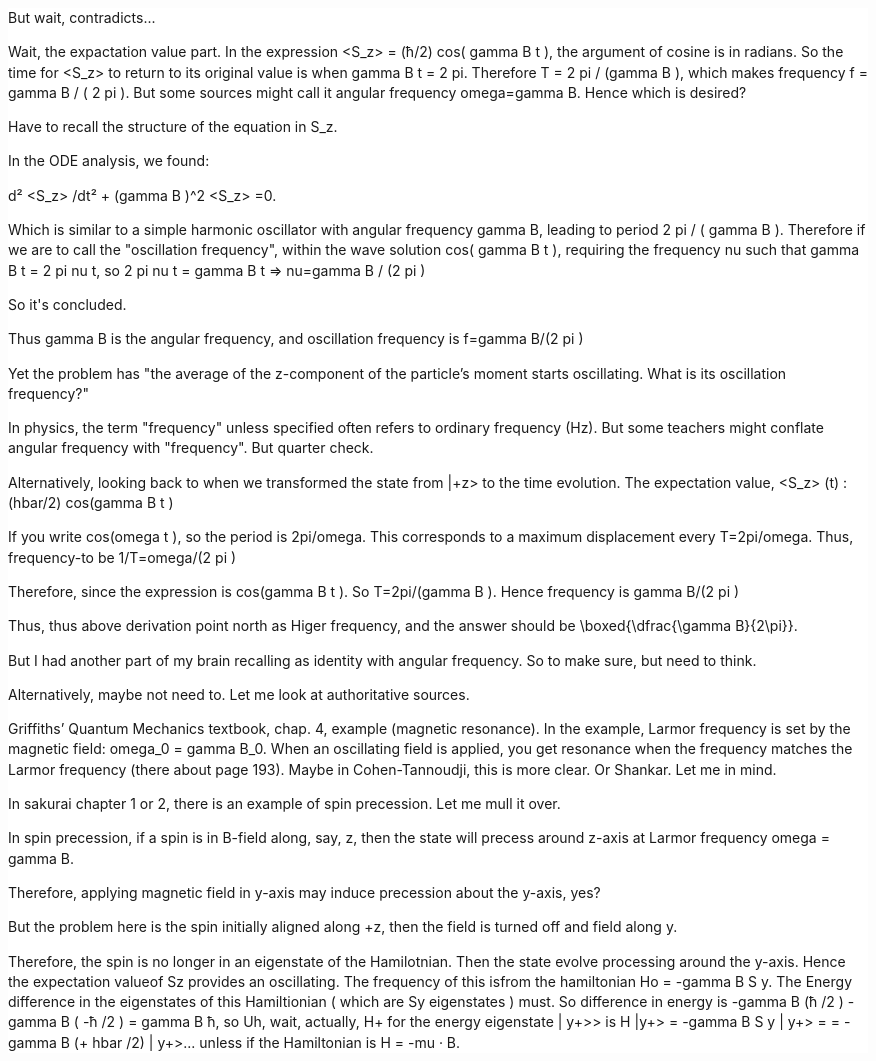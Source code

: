 But wait, contradicts...

Wait, the expactation value part. In the expression <S_z> = (ħ/2) cos( gamma B t ), the argument of cosine is in radians. So the time for <S_z> to return to its original value is when gamma B t = 2 pi. Therefore T = 2 pi / (gamma B ), which makes frequency f = gamma B / ( 2 pi ). But some sources might call it angular frequency omega=gamma B. Hence which is desired?

Have to recall the structure of the equation in S_z.

In the ODE analysis, we found:

d² <S_z> /dt² + (gamma B )^2 <S_z> =0.

Which is similar to a simple harmonic oscillator with angular frequency gamma B, leading to period 2 pi / ( gamma B ). Therefore if we are to call the "oscillation frequency", within the wave solution cos( gamma B t ), requiring the frequency nu such that gamma B t = 2 pi nu t, so 2 pi nu t = gamma B t ⇒ nu=gamma B / (2 pi )

So it's concluded.

Thus gamma B is the angular frequency, and oscillation frequency is f=gamma B/(2 pi )

Yet the problem has "the average of the z-component of the particle’s moment starts oscillating. What is its oscillation frequency?"

In physics, the term "frequency" unless specified often refers to ordinary frequency (Hz). But some teachers might conflate angular frequency with "frequency". But quarter check.

Alternatively, looking back to when we transformed the state from |+z> to the time evolution. The expectation value, <S_z> (t) : (hbar/2) cos(gamma B t )

If you write cos(omega t ), so the period is 2pi/omega. This corresponds to a maximum displacement every T=2pi/omega. Thus, frequency-to be 1/T=omega/(2 pi )

Therefore, since the expression is cos(gamma B t ). So T=2pi/(gamma B ). Hence frequency is gamma B/(2 pi )

Thus, thus above derivation point north as Higer frequency, and the answer should be \boxed{\dfrac{\gamma B}{2\pi}}.

But I had another part of my brain recalling as identity with angular frequency. So to make sure, but need to think.

Alternatively, maybe not need to. Let me look at authoritative sources.

Griffiths’ Quantum Mechanics textbook, chap. 4, example (magnetic resonance). In the example, Larmor frequency is set by the magnetic field: omega_0 = gamma B_0. When an oscillating field is applied, you get resonance when the frequency matches the Larmor frequency (there about page 193). Maybe in Cohen-Tannoudji, this is more clear. Or Shankar. Let me in mind.

In sakurai chapter 1 or 2, there is an example of spin precession. Let me mull it over.

In spin precession, if a spin is in B-field along, say, z, then the state will precess around z-axis at Larmor frequency omega = gamma B.

 Therefore, applying magnetic field in y-axis may induce precession about the y-axis, yes?

But the problem here is the spin initially aligned along +z, then the field is turned off and field along y.

Therefore, the spin is no longer in an eigenstate of the Hamilotnian. Then the state evolve processing around the y-axis. Hence the expectation valueof Sz provides an oscillating. The frequency of this isfrom the hamiltonian Ho = -gamma B S y. The Energy difference in the eigenstates of this Hamiltionian ( which are Sy eigenstates ) must. So difference in energy is -gamma B (ħ /2 ) - gamma B ( -ħ /2 ) = gamma B ħ, so Uh, wait, actually, H+ for the energy eigenstate | y+>> is H |y+> = -gamma B S y | y+> = = -gamma B (+ hbar /2) | y+>... unless if the Hamiltonian is H = -mu · B.

